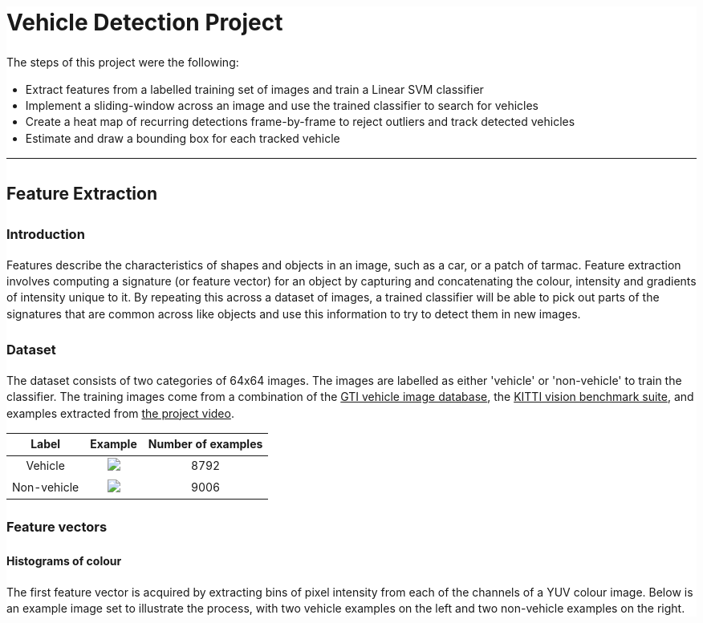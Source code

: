 # Vehicle Detection Project
The steps of this project were the following:
* Extract features from a labelled training set of images and train a Linear SVM classifier
* Implement a sliding-window across an image and use the trained classifier to search for vehicles
* Create a heat map of recurring detections frame-by-frame to reject outliers and track detected vehicles
* Estimate and draw a bounding box for each tracked vehicle

---
## Feature Extraction
### Introduction
Features describe the characteristics of shapes and objects in an image, such as a car, or a patch of tarmac. Feature extraction involves computing a signature (or feature vector) for an object by capturing and concatenating the colour, intensity and gradients of intensity unique to it. By repeating this across a dataset of images, a trained classifier will be able to pick out parts of the signatures that are common across like objects and use this information to try to detect them in new images.

### Dataset
The dataset consists of two categories of 64x64 images. The images are labelled as either 'vehicle' or 'non-vehicle' to train the classifier. The training images come from a combination of the [GTI vehicle image database](http://www.gti.ssr.upm.es/data/Vehicle_database.html), the [KITTI vision benchmark suite](http://www.cvlibs.net/datasets/kitti/), and examples extracted from [the project video](test_images/project_video/project_video.mp4).

|Label|Example|Number of examples|
|:-:|:-:|:-:|
|Vehicle|![](train_images/vehicles/GTI_MiddleClose/image0240.png)|8792|
|Non-vehicle|![](train_images/non-vehicles/Extras/extra4322.png)|9006|

### Feature vectors
#### Histograms of colour
The first feature vector is acquired by extracting bins of pixel intensity from each of the channels of a YUV colour image. Below is an example image set to illustrate the process, with two vehicle examples on the left and two non-vehicle examples on the right.
